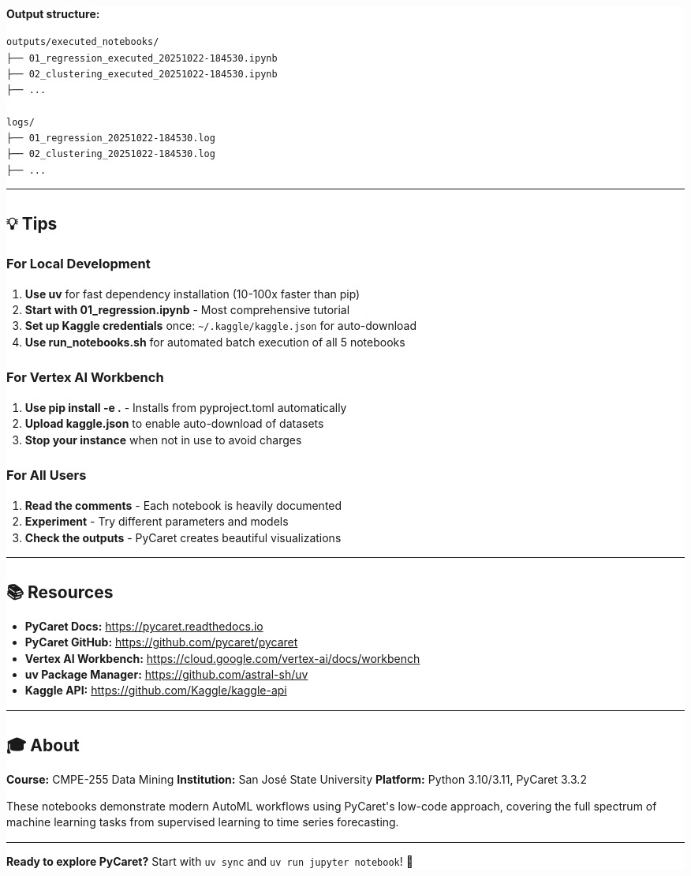 **Output structure:**
```
outputs/executed_notebooks/
├── 01_regression_executed_20251022-184530.ipynb
├── 02_clustering_executed_20251022-184530.ipynb
├── ...

logs/
├── 01_regression_20251022-184530.log
├── 02_clustering_20251022-184530.log
├── ...
```

---

## 💡 Tips

### For Local Development
1. **Use uv** for fast dependency installation (10-100x faster than pip)
2. **Start with 01_regression.ipynb** - Most comprehensive tutorial
3. **Set up Kaggle credentials** once: `~/.kaggle/kaggle.json` for auto-download
4. **Use run_notebooks.sh** for automated batch execution of all 5 notebooks

### For Vertex AI Workbench
1. **Use pip install -e .** - Installs from pyproject.toml automatically
2. **Upload kaggle.json** to enable auto-download of datasets
3. **Stop your instance** when not in use to avoid charges

### For All Users
1. **Read the comments** - Each notebook is heavily documented
2. **Experiment** - Try different parameters and models
3. **Check the outputs** - PyCaret creates beautiful visualizations

---

## 📚 Resources

- **PyCaret Docs:** https://pycaret.readthedocs.io
- **PyCaret GitHub:** https://github.com/pycaret/pycaret
- **Vertex AI Workbench:** https://cloud.google.com/vertex-ai/docs/workbench
- **uv Package Manager:** https://github.com/astral-sh/uv
- **Kaggle API:** https://github.com/Kaggle/kaggle-api

---

## 🎓 About

**Course:** CMPE-255 Data Mining
**Institution:** San José State University
**Platform:** Python 3.10/3.11, PyCaret 3.3.2

These notebooks demonstrate modern AutoML workflows using PyCaret's low-code approach, covering the full spectrum of machine learning tasks from supervised learning to time series forecasting.

---

**Ready to explore PyCaret?** Start with `uv sync` and `uv run jupyter notebook`! 🚀
